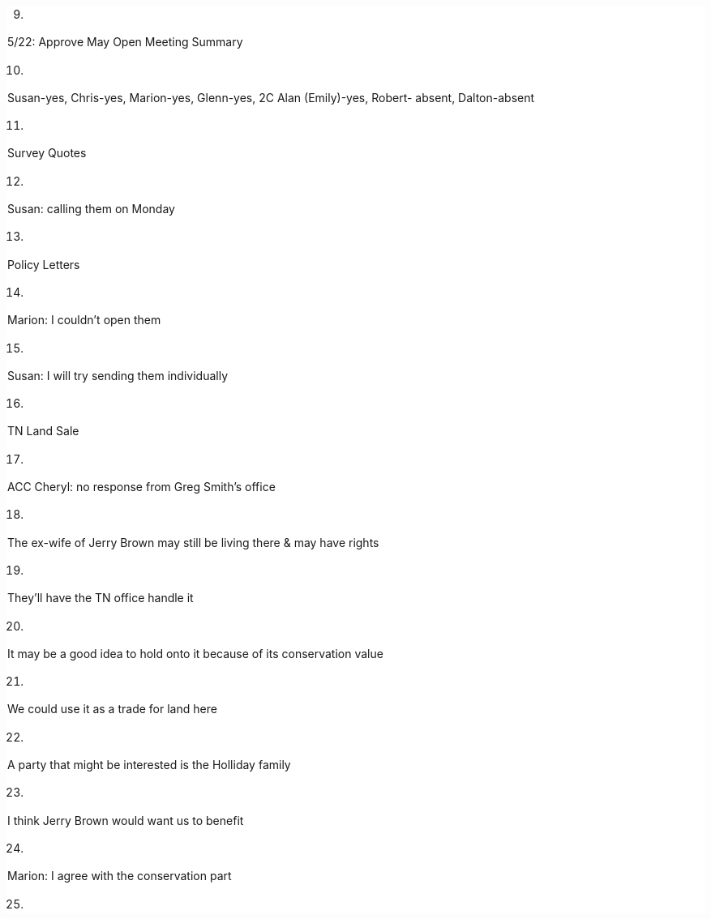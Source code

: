9.

5/22: Approve May Open Meeting Summary

10.

Susan-yes, Chris-yes, Marion-yes, Glenn-yes, 2C Alan (Emily)-yes, Robert- absent, Dalton-absent

11.

Survey Quotes

12.

Susan: calling them on Monday

13.

Policy Letters

14.

Marion: I couldn’t open them

15.

Susan: I will try sending them individually

16.

TN Land Sale

17.

ACC Cheryl: no response from Greg Smith’s office

18.

The ex-wife of Jerry Brown may still be living there & may have rights

19.

They’ll have the TN office handle it

20.

It may be a good idea to hold onto it because of its conservation value

21.

We could use it as a trade for land here

22.

A party that might be interested is the Holliday family

23.

I think Jerry Brown would want us to benefit

24.

Marion: I agree with the conservation part

25.
